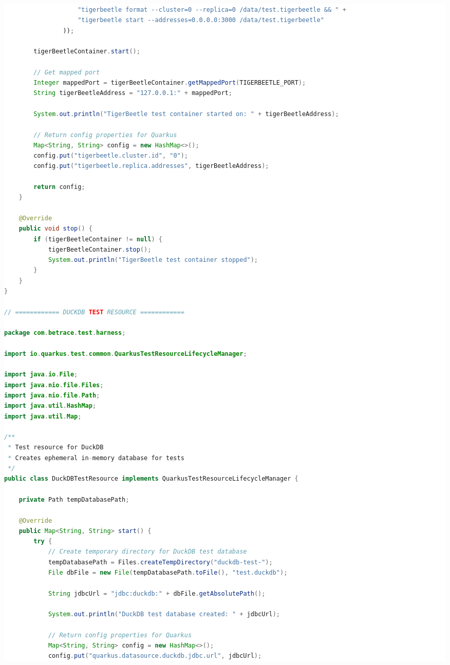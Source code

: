 ```java
                    "tigerbeetle format --cluster=0 --replica=0 /data/test.tigerbeetle && " +
                    "tigerbeetle start --addresses=0.0.0.0:3000 /data/test.tigerbeetle"
                ));

        tigerBeetleContainer.start();

        // Get mapped port
        Integer mappedPort = tigerBeetleContainer.getMappedPort(TIGERBEETLE_PORT);
        String tigerBeetleAddress = "127.0.0.1:" + mappedPort;

        System.out.println("TigerBeetle test container started on: " + tigerBeetleAddress);

        // Return config properties for Quarkus
        Map<String, String> config = new HashMap<>();
        config.put("tigerbeetle.cluster.id", "0");
        config.put("tigerbeetle.replica.addresses", tigerBeetleAddress);

        return config;
    }

    @Override
    public void stop() {
        if (tigerBeetleContainer != null) {
            tigerBeetleContainer.stop();
            System.out.println("TigerBeetle test container stopped");
        }
    }
}

// ============ DUCKDB TEST RESOURCE ============

package com.betrace.test.harness;

import io.quarkus.test.common.QuarkusTestResourceLifecycleManager;

import java.io.File;
import java.nio.file.Files;
import java.nio.file.Path;
import java.util.HashMap;
import java.util.Map;

/**
 * Test resource for DuckDB
 * Creates ephemeral in-memory database for tests
 */
public class DuckDBTestResource implements QuarkusTestResourceLifecycleManager {

    private Path tempDatabasePath;

    @Override
    public Map<String, String> start() {
        try {
            // Create temporary directory for DuckDB test database
            tempDatabasePath = Files.createTempDirectory("duckdb-test-");
            File dbFile = new File(tempDatabasePath.toFile(), "test.duckdb");

            String jdbcUrl = "jdbc:duckdb:" + dbFile.getAbsolutePath();

            System.out.println("DuckDB test database created: " + jdbcUrl);

            // Return config properties for Quarkus
            Map<String, String> config = new HashMap<>();
            config.put("quarkus.datasource.duckdb.jdbc.url", jdbcUrl);
```